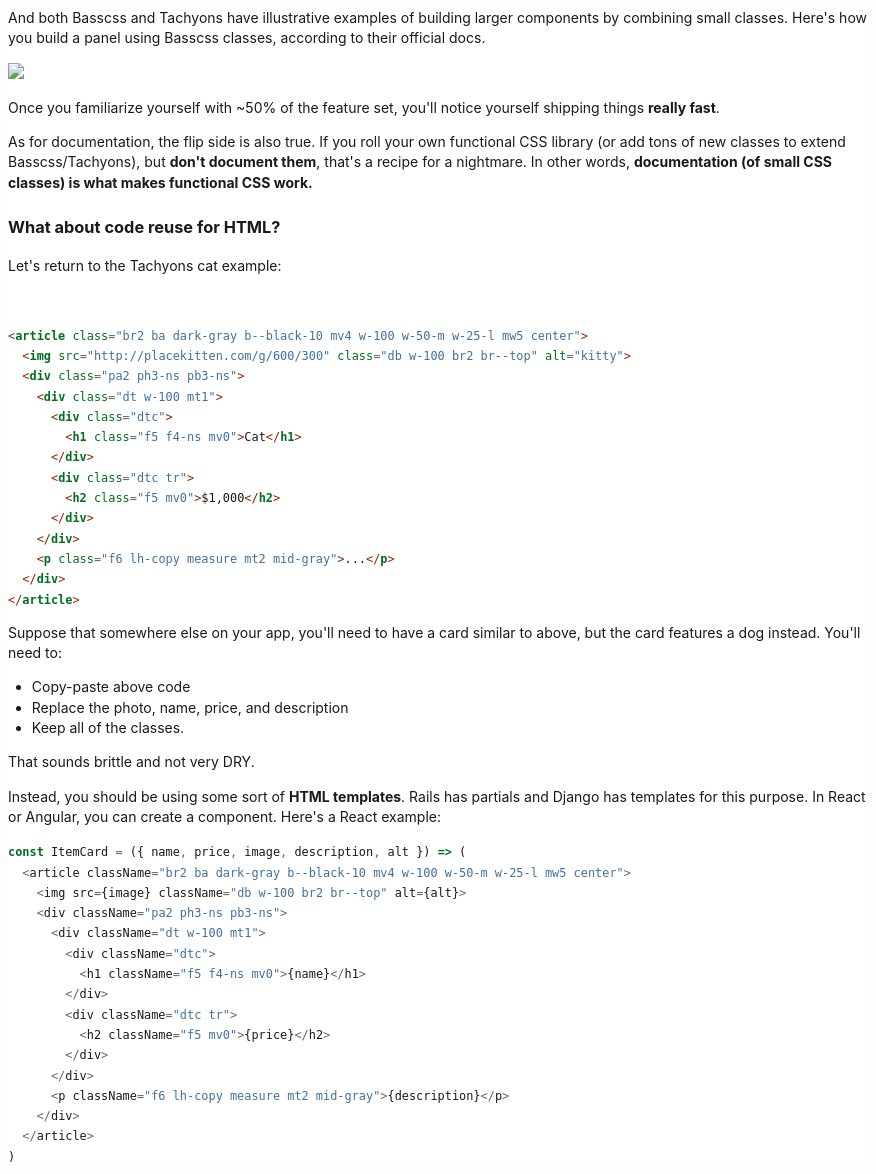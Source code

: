 And both Basscss and Tachyons have illustrative examples of building larger components by combining small classes. Here's how you build a panel using Basscss classes, according to their official docs.

![](https://cloud.githubusercontent.com/assets/992008/17543262/2e5cd03e-5e84-11e6-86bb-7e65f56b0d2c.png)

Once you familiarize yourself with ~50% of the feature set, you'll notice yourself shipping things **really fast**.

As for documentation, the flip side is also true. If you roll your own functional CSS library (or add tons of new classes to extend Basscss/Tachyons), but **don't document them**, that's a recipe for a nightmare. In other words, **documentation (of small CSS classes) is what makes functional CSS work.**

### What about code reuse for HTML?

Let's return to the Tachyons cat example:

<img width="270" alt="" src="https://cloud.githubusercontent.com/assets/992008/17534567/9ca18760-5e3e-11e6-8609-70ac771a618e.png">

```html
<article class="br2 ba dark-gray b--black-10 mv4 w-100 w-50-m w-25-l mw5 center">
  <img src="http://placekitten.com/g/600/300" class="db w-100 br2 br--top" alt="kitty">
  <div class="pa2 ph3-ns pb3-ns">
    <div class="dt w-100 mt1">
      <div class="dtc">
        <h1 class="f5 f4-ns mv0">Cat</h1>
      </div>
      <div class="dtc tr">
        <h2 class="f5 mv0">$1,000</h2>
      </div>
    </div>
    <p class="f6 lh-copy measure mt2 mid-gray">...</p>
  </div>
</article>
```

Suppose that somewhere else on your app, you'll need to have a card similar to above, but the card features a dog instead. You'll need to:

- Copy-paste above code
- Replace the photo, name, price, and description
- Keep all of the classes.

That sounds brittle and not very DRY.

Instead, you should be using some sort of **HTML templates**. Rails has partials and Django has templates for this purpose. In React or Angular, you can create a component. Here's a React example:

```js
const ItemCard = ({ name, price, image, description, alt }) => (
  <article className="br2 ba dark-gray b--black-10 mv4 w-100 w-50-m w-25-l mw5 center">
    <img src={image} className="db w-100 br2 br--top" alt={alt}>
    <div className="pa2 ph3-ns pb3-ns">
      <div className="dt w-100 mt1">
        <div className="dtc">
          <h1 className="f5 f4-ns mv0">{name}</h1>
        </div>
        <div className="dtc tr">
          <h2 className="f5 mv0">{price}</h2>
        </div>
      </div>
      <p className="f6 lh-copy measure mt2 mid-gray">{description}</p>
    </div>
  </article>
)
```
